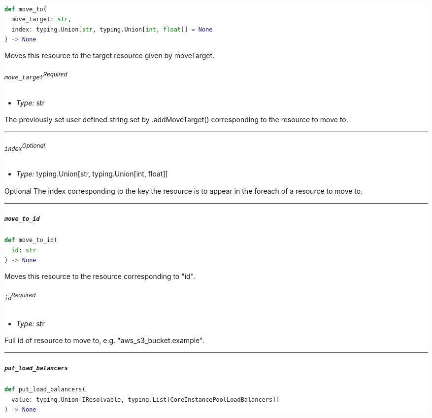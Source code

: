 ```python
def move_to(
  move_target: str,
  index: typing.Union[str, typing.Union[int, float]] = None
) -> None
```

Moves this resource to the target resource given by moveTarget.

###### `move_target`<sup>Required</sup> <a name="move_target" id="rhizo-co-terraform-provider-oci.coreInstancePool.CoreInstancePool.moveTo.parameter.moveTarget"></a>

- *Type:* str

The previously set user defined string set by .addMoveTarget() corresponding to the resource to move to.

---

###### `index`<sup>Optional</sup> <a name="index" id="rhizo-co-terraform-provider-oci.coreInstancePool.CoreInstancePool.moveTo.parameter.index"></a>

- *Type:* typing.Union[str, typing.Union[int, float]]

Optional The index corresponding to the key the resource is to appear in the foreach of a resource to move to.

---

##### `move_to_id` <a name="move_to_id" id="rhizo-co-terraform-provider-oci.coreInstancePool.CoreInstancePool.moveToId"></a>

```python
def move_to_id(
  id: str
) -> None
```

Moves this resource to the resource corresponding to "id".

###### `id`<sup>Required</sup> <a name="id" id="rhizo-co-terraform-provider-oci.coreInstancePool.CoreInstancePool.moveToId.parameter.id"></a>

- *Type:* str

Full id of resource to move to, e.g. "aws_s3_bucket.example".

---

##### `put_load_balancers` <a name="put_load_balancers" id="rhizo-co-terraform-provider-oci.coreInstancePool.CoreInstancePool.putLoadBalancers"></a>

```python
def put_load_balancers(
  value: typing.Union[IResolvable, typing.List[CoreInstancePoolLoadBalancers]]
) -> None
```
